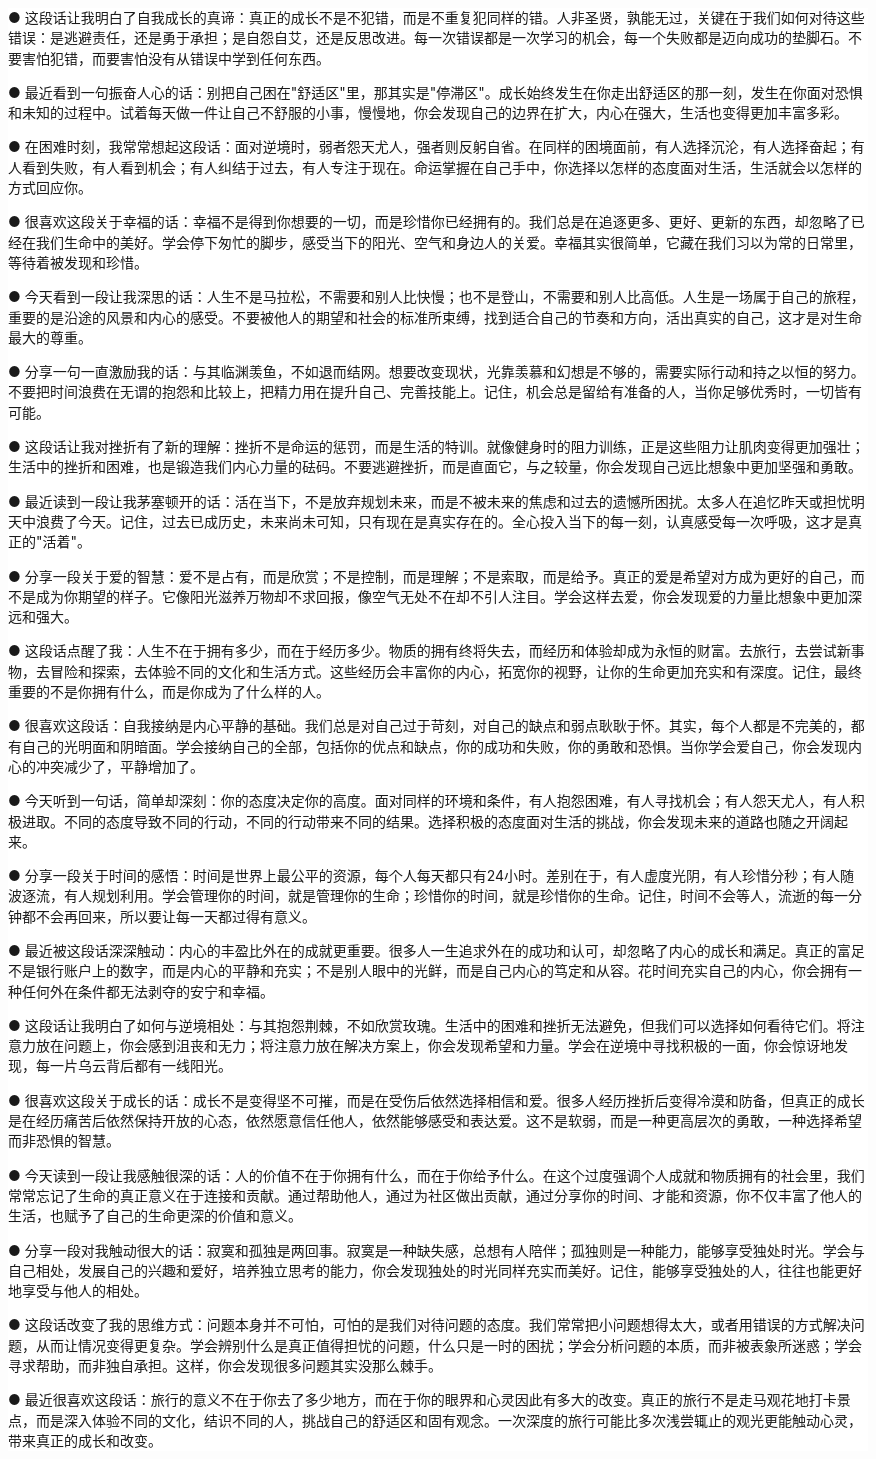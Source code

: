 ● 这段话让我明白了自我成长的真谛：真正的成长不是不犯错，而是不重复犯同样的错。人非圣贤，孰能无过，关键在于我们如何对待这些错误：是逃避责任，还是勇于承担；是自怨自艾，还是反思改进。每一次错误都是一次学习的机会，每一个失败都是迈向成功的垫脚石。不要害怕犯错，而要害怕没有从错误中学到任何东西。

● 最近看到一句振奋人心的话：别把自己困在"舒适区"里，那其实是"停滞区"。成长始终发生在你走出舒适区的那一刻，发生在你面对恐惧和未知的过程中。试着每天做一件让自己不舒服的小事，慢慢地，你会发现自己的边界在扩大，内心在强大，生活也变得更加丰富多彩。

● 在困难时刻，我常常想起这段话：面对逆境时，弱者怨天尤人，强者则反躬自省。在同样的困境面前，有人选择沉沦，有人选择奋起；有人看到失败，有人看到机会；有人纠结于过去，有人专注于现在。命运掌握在自己手中，你选择以怎样的态度面对生活，生活就会以怎样的方式回应你。

● 很喜欢这段关于幸福的话：幸福不是得到你想要的一切，而是珍惜你已经拥有的。我们总是在追逐更多、更好、更新的东西，却忽略了已经在我们生命中的美好。学会停下匆忙的脚步，感受当下的阳光、空气和身边人的关爱。幸福其实很简单，它藏在我们习以为常的日常里，等待着被发现和珍惜。

● 今天看到一段让我深思的话：人生不是马拉松，不需要和别人比快慢；也不是登山，不需要和别人比高低。人生是一场属于自己的旅程，重要的是沿途的风景和内心的感受。不要被他人的期望和社会的标准所束缚，找到适合自己的节奏和方向，活出真实的自己，这才是对生命最大的尊重。

● 分享一句一直激励我的话：与其临渊羡鱼，不如退而结网。想要改变现状，光靠羡慕和幻想是不够的，需要实际行动和持之以恒的努力。不要把时间浪费在无谓的抱怨和比较上，把精力用在提升自己、完善技能上。记住，机会总是留给有准备的人，当你足够优秀时，一切皆有可能。

● 这段话让我对挫折有了新的理解：挫折不是命运的惩罚，而是生活的特训。就像健身时的阻力训练，正是这些阻力让肌肉变得更加强壮；生活中的挫折和困难，也是锻造我们内心力量的砝码。不要逃避挫折，而是直面它，与之较量，你会发现自己远比想象中更加坚强和勇敢。

● 最近读到一段让我茅塞顿开的话：活在当下，不是放弃规划未来，而是不被未来的焦虑和过去的遗憾所困扰。太多人在追忆昨天或担忧明天中浪费了今天。记住，过去已成历史，未来尚未可知，只有现在是真实存在的。全心投入当下的每一刻，认真感受每一次呼吸，这才是真正的"活着"。

● 分享一段关于爱的智慧：爱不是占有，而是欣赏；不是控制，而是理解；不是索取，而是给予。真正的爱是希望对方成为更好的自己，而不是成为你期望的样子。它像阳光滋养万物却不求回报，像空气无处不在却不引人注目。学会这样去爱，你会发现爱的力量比想象中更加深远和强大。

● 这段话点醒了我：人生不在于拥有多少，而在于经历多少。物质的拥有终将失去，而经历和体验却成为永恒的财富。去旅行，去尝试新事物，去冒险和探索，去体验不同的文化和生活方式。这些经历会丰富你的内心，拓宽你的视野，让你的生命更加充实和有深度。记住，最终重要的不是你拥有什么，而是你成为了什么样的人。

● 很喜欢这段话：自我接纳是内心平静的基础。我们总是对自己过于苛刻，对自己的缺点和弱点耿耿于怀。其实，每个人都是不完美的，都有自己的光明面和阴暗面。学会接纳自己的全部，包括你的优点和缺点，你的成功和失败，你的勇敢和恐惧。当你学会爱自己，你会发现内心的冲突减少了，平静增加了。

● 今天听到一句话，简单却深刻：你的态度决定你的高度。面对同样的环境和条件，有人抱怨困难，有人寻找机会；有人怨天尤人，有人积极进取。不同的态度导致不同的行动，不同的行动带来不同的结果。选择积极的态度面对生活的挑战，你会发现未来的道路也随之开阔起来。

● 分享一段关于时间的感悟：时间是世界上最公平的资源，每个人每天都只有24小时。差别在于，有人虚度光阴，有人珍惜分秒；有人随波逐流，有人规划利用。学会管理你的时间，就是管理你的生命；珍惜你的时间，就是珍惜你的生命。记住，时间不会等人，流逝的每一分钟都不会再回来，所以要让每一天都过得有意义。

● 最近被这段话深深触动：内心的丰盈比外在的成就更重要。很多人一生追求外在的成功和认可，却忽略了内心的成长和满足。真正的富足不是银行账户上的数字，而是内心的平静和充实；不是别人眼中的光鲜，而是自己内心的笃定和从容。花时间充实自己的内心，你会拥有一种任何外在条件都无法剥夺的安宁和幸福。

● 这段话让我明白了如何与逆境相处：与其抱怨荆棘，不如欣赏玫瑰。生活中的困难和挫折无法避免，但我们可以选择如何看待它们。将注意力放在问题上，你会感到沮丧和无力；将注意力放在解决方案上，你会发现希望和力量。学会在逆境中寻找积极的一面，你会惊讶地发现，每一片乌云背后都有一线阳光。

● 很喜欢这段关于成长的话：成长不是变得坚不可摧，而是在受伤后依然选择相信和爱。很多人经历挫折后变得冷漠和防备，但真正的成长是在经历痛苦后依然保持开放的心态，依然愿意信任他人，依然能够感受和表达爱。这不是软弱，而是一种更高层次的勇敢，一种选择希望而非恐惧的智慧。

● 今天读到一段让我感触很深的话：人的价值不在于你拥有什么，而在于你给予什么。在这个过度强调个人成就和物质拥有的社会里，我们常常忘记了生命的真正意义在于连接和贡献。通过帮助他人，通过为社区做出贡献，通过分享你的时间、才能和资源，你不仅丰富了他人的生活，也赋予了自己的生命更深的价值和意义。

● 分享一段对我触动很大的话：寂寞和孤独是两回事。寂寞是一种缺失感，总想有人陪伴；孤独则是一种能力，能够享受独处时光。学会与自己相处，发展自己的兴趣和爱好，培养独立思考的能力，你会发现独处的时光同样充实而美好。记住，能够享受独处的人，往往也能更好地享受与他人的相处。

● 这段话改变了我的思维方式：问题本身并不可怕，可怕的是我们对待问题的态度。我们常常把小问题想得太大，或者用错误的方式解决问题，从而让情况变得更复杂。学会辨别什么是真正值得担忧的问题，什么只是一时的困扰；学会分析问题的本质，而非被表象所迷惑；学会寻求帮助，而非独自承担。这样，你会发现很多问题其实没那么棘手。

● 最近很喜欢这段话：旅行的意义不在于你去了多少地方，而在于你的眼界和心灵因此有多大的改变。真正的旅行不是走马观花地打卡景点，而是深入体验不同的文化，结识不同的人，挑战自己的舒适区和固有观念。一次深度的旅行可能比多次浅尝辄止的观光更能触动心灵，带来真正的成长和改变。
